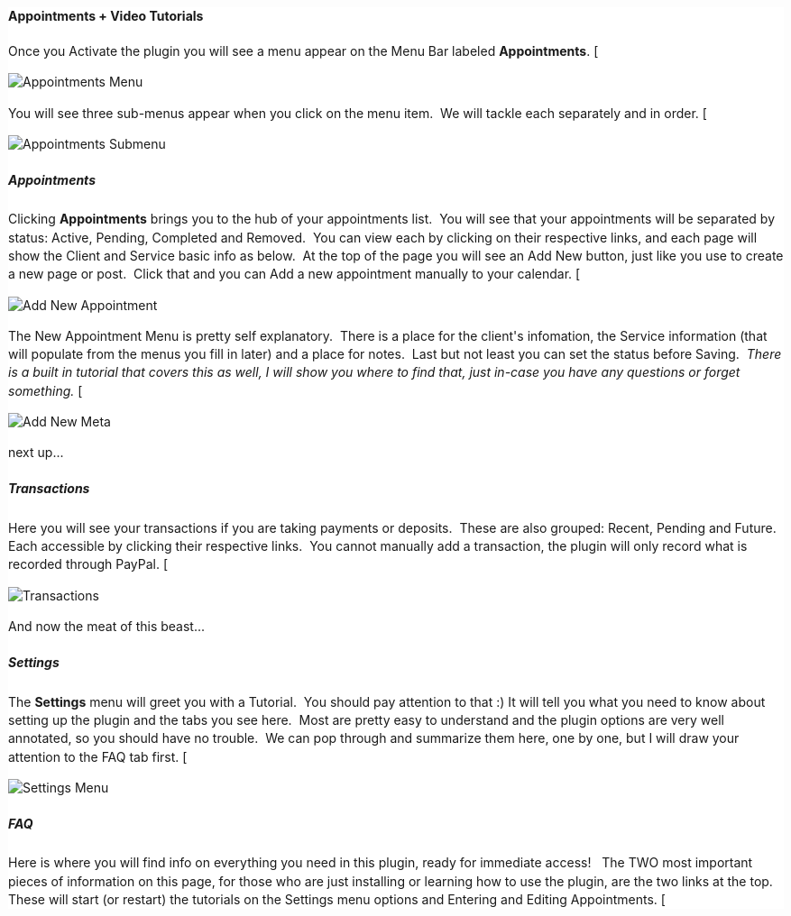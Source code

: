 #### Appointments + Video Tutorials

Once you Activate the plugin you will see a menu appear on the Menu Bar labeled **Appointments**. [

![Appointments Menu](https://premium.wpmudev.org/wp-content/uploads/2012/08/1-Appointmetns-Menu.png "Appointments Menu")

 You will see three sub-menus appear when you click on the menu item.  We will tackle each separately and in order. [

![Appointments Submenu](https://premium.wpmudev.org/wp-content/uploads/2012/08/2-Appointments-Submenu1.png "Appointments Submenu")

##### Appointments

Clicking **Appointments** brings you to the hub of your appointments list.  You will see that your appointments will be separated by status: Active, Pending, Completed and Removed.  You can view each by clicking on their respective links, and each page will show the Client and Service basic info as below.  At the top of the page you will see an Add New button, just like you use to create a new page or post.  Click that and you can Add a new appointment manually to your calendar. [

![Add New Appointment](https://premium.wpmudev.org/wp-content/uploads/2012/08/3-Add-New.png "Add New Appointment")

The New Appointment Menu is pretty self explanatory.  There is a place for the client's infomation, the Service information (that will populate from the menus you fill in later) and a place for notes.  Last but not least you can set the status before Saving.  _There is a built in tutorial that covers this as well, I will show you where to find that, just in-case you have any questions or forget something._ [

![Add New Meta](https://premium.wpmudev.org/wp-content/uploads/2012/08/4-Add-New-Meta.png "Add New Meta")

 next up...

##### Transactions

Here you will see your transactions if you are taking payments or deposits.  These are also grouped: Recent, Pending and Future.  Each accessible by clicking their respective links.  You cannot manually add a transaction, the plugin will only record what is recorded through PayPal. [

![Transactions](https://premium.wpmudev.org/wp-content/uploads/2012/08/5-Transactions.png "Transactions")

 And now the meat of this beast...

##### Settings

The **Settings** menu will greet you with a Tutorial.  You should pay attention to that :) It will tell you what you need to know about setting up the plugin and the tabs you see here.  Most are pretty easy to understand and the plugin options are very well annotated, so you should have no trouble.  We can pop through and summarize them here, one by one, but I will draw your attention to the FAQ tab first. [

![Settings Menu](https://premium.wpmudev.org/wp-content/uploads/2012/08/6-Settings-Menu.png "Settings Menu")

##### FAQ

Here is where you will find info on everything you need in this plugin, ready for immediate access!   The TWO most important pieces of information on this page, for those who are just installing or learning how to use the plugin, are the two links at the top.  These will start (or restart) the tutorials on the Settings menu options and Entering and Editing Appointments. [
